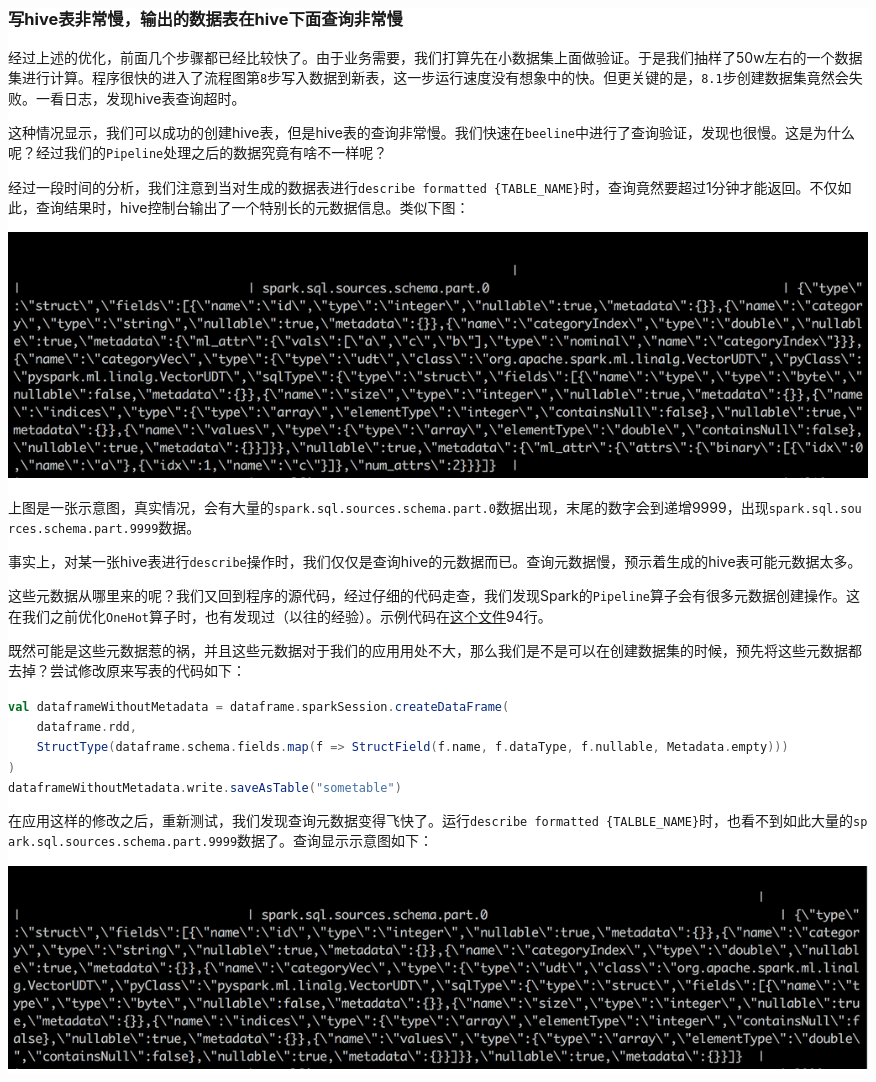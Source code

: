 ### 写hive表非常慢，输出的数据表在hive下面查询非常慢

经过上述的优化，前面几个步骤都已经比较快了。由于业务需要，我们打算先在小数据集上面做验证。于是我们抽样了50w左右的一个数据集进行计算。程序很快的进入了流程图第`8`步写入数据到新表，这一步运行速度没有想象中的快。但更关键的是，`8.1`步创建数据集竟然会失败。一看日志，发现hive表查询超时。

这种情况显示，我们可以成功的创建hive表，但是hive表的查询非常慢。我们快速在`beeline`中进行了查询验证，发现也很慢。这是为什么呢？经过我们的`Pipeline`处理之后的数据究竟有啥不一样呢？

经过一段时间的分析，我们注意到当对生成的数据表进行`describe formatted {TABLE_NAME}`时，查询竟然要超过1分钟才能返回。不仅如此，查询结果时，hive控制台输出了一个特别长的元数据信息。类似下图：

![Hive Table Metadata](/attaches/2020/2020-01-21-spark-performance-tuning-on-billions-of-data/hive-table-metadata.png)

上图是一张示意图，真实情况，会有大量的`spark.sql.sources.schema.part.0`数据出现，末尾的数字会到递增9999，出现`spark.sql.sources.schema.part.9999`数据。

事实上，对某一张hive表进行`describe`操作时，我们仅仅是查询hive的元数据而已。查询元数据慢，预示着生成的hive表可能元数据太多。

这些元数据从哪里来的呢？我们又回到程序的源代码，经过仔细的代码走查，我们发现Spark的`Pipeline`算子会有很多元数据创建操作。这在我们之前优化`OneHot`算子时，也有发现过（以往的经验）。示例代码在[这个文件](https://github.com/apache/spark/blob/v2.1.0/mllib/src/main/scala/org/apache/spark/ml/feature/OneHotEncoder.scala)94行。

既然可能是这些元数据惹的祸，并且这些元数据对于我们的应用用处不大，那么我们是不是可以在创建数据集的时候，预先将这些元数据都去掉？尝试修改原来写表的代码如下：

```scala
val dataframeWithoutMetadata = dataframe.sparkSession.createDataFrame(
    dataframe.rdd, 
    StructType(dataframe.schema.fields.map(f => StructField(f.name, f.dataType, f.nullable, Metadata.empty)))
)
dataframeWithoutMetadata.write.saveAsTable("sometable")
```

在应用这样的修改之后，重新测试，我们发现查询元数据变得飞快了。运行`describe formatted {TALBLE_NAME}`时，也看不到如此大量的`spark.sql.sources.schema.part.9999`数据了。查询显示示意图如下：

![Hive Table Metadata Removed](/attaches/2020/2020-01-21-spark-performance-tuning-on-billions-of-data/hive-table-metadata-removed.png)
